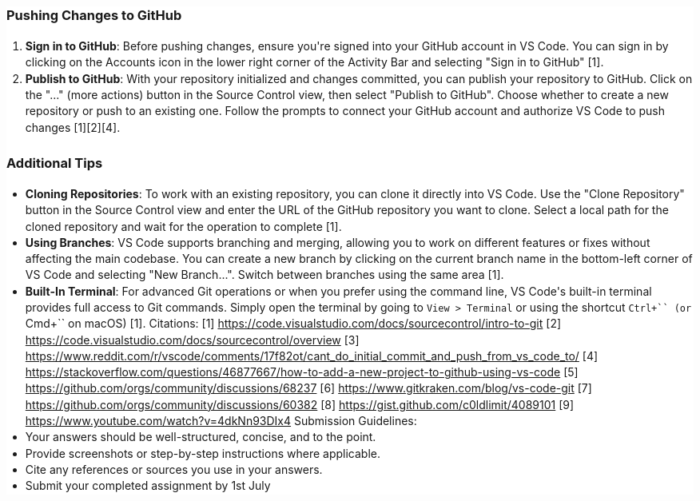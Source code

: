 ### Pushing Changes to GitHub

1. **Sign in to GitHub**: Before pushing changes, ensure you're signed into your GitHub account in VS Code. You can sign in by clicking on the Accounts icon in the lower right corner of the Activity Bar and selecting "Sign in to GitHub" [1].
2. **Publish to GitHub**: With your repository initialized and changes committed, you can publish your repository to GitHub. Click on the "..." (more actions) button in the Source Control view, then select "Publish to GitHub". Choose whether to create a new repository or push to an existing one. Follow the prompts to connect your GitHub account and authorize VS Code to push changes [1][2][4].

### Additional Tips

- **Cloning Repositories**: To work with an existing repository, you can clone it directly into VS Code. Use the "Clone Repository" button in the Source Control view and enter the URL of the GitHub repository you want to clone. Select a local path for the cloned repository and wait for the operation to complete [1].
- **Using Branches**: VS Code supports branching and merging, allowing you to work on different features or fixes without affecting the main codebase. You can create a new branch by clicking on the current branch name in the bottom-left corner of VS Code and selecting "New Branch...". Switch between branches using the same area [1].
- **Built-In Terminal**: For advanced Git operations or when you prefer using the command line, VS Code's built-in terminal provides full access to Git commands. Simply open the terminal by going to `View > Terminal` or using the shortcut `Ctrl+`` (or `Cmd+`` on macOS) [1].
Citations:
[1] https://code.visualstudio.com/docs/sourcecontrol/intro-to-git
[2] https://code.visualstudio.com/docs/sourcecontrol/overview
[3] https://www.reddit.com/r/vscode/comments/17f82ot/cant_do_initial_commit_and_push_from_vs_code_to/
[4] https://stackoverflow.com/questions/46877667/how-to-add-a-new-project-to-github-using-vs-code
[5] https://github.com/orgs/community/discussions/68237
[6] https://www.gitkraken.com/blog/vs-code-git
[7] https://github.com/orgs/community/discussions/60382
[8] https://gist.github.com/c0ldlimit/4089101
[9] https://www.youtube.com/watch?v=4dkNn93DIx4
 Submission Guidelines:
- Your answers should be well-structured, concise, and to the point.
- Provide screenshots or step-by-step instructions where applicable.
- Cite any references or sources you use in your answers.
- Submit your completed assignment by 1st July 

